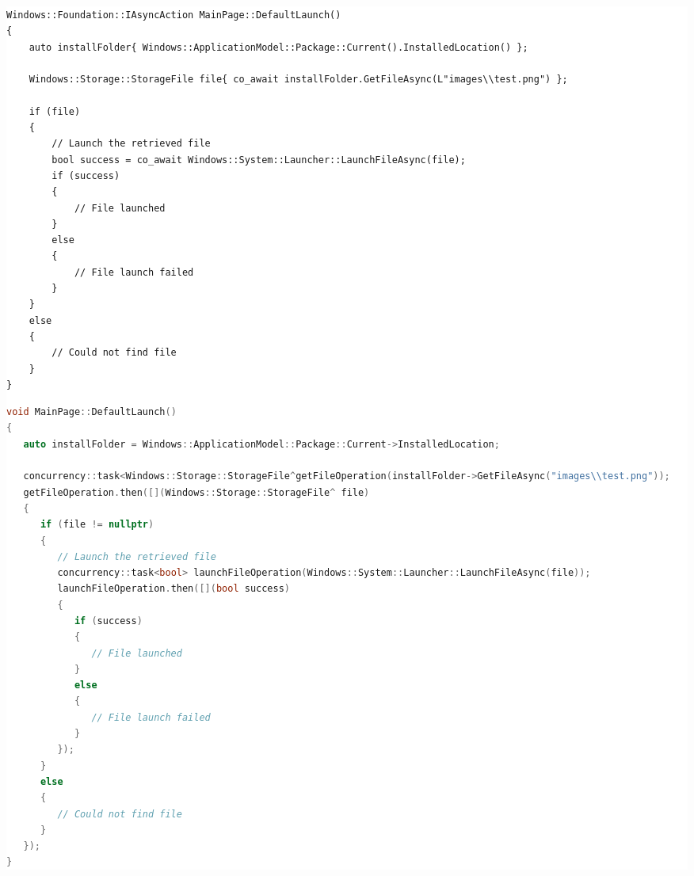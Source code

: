 ```cppwinrt
Windows::Foundation::IAsyncAction MainPage::DefaultLaunch()
{
    auto installFolder{ Windows::ApplicationModel::Package::Current().InstalledLocation() };

    Windows::Storage::StorageFile file{ co_await installFolder.GetFileAsync(L"images\\test.png") };

    if (file)
    {
        // Launch the retrieved file
        bool success = co_await Windows::System::Launcher::LaunchFileAsync(file);
        if (success)
        {
            // File launched
        }
        else
        {
            // File launch failed
        }
    }
    else
    {
        // Could not find file
    }
}
```

```cpp
void MainPage::DefaultLaunch()
{
   auto installFolder = Windows::ApplicationModel::Package::Current->InstalledLocation;

   concurrency::task<Windows::Storage::StorageFile^getFileOperation(installFolder->GetFileAsync("images\\test.png"));
   getFileOperation.then([](Windows::Storage::StorageFile^ file)
   {
      if (file != nullptr)
      {
         // Launch the retrieved file
         concurrency::task<bool> launchFileOperation(Windows::System::Launcher::LaunchFileAsync(file));
         launchFileOperation.then([](bool success)
         {
            if (success)
            {
               // File launched
            }
            else
            {
               // File launch failed
            }
         });
      }
      else
      {
         // Could not find file
      }
   });
}
```
